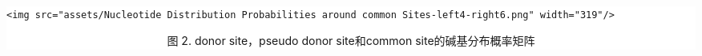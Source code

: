    <img src="assets/Nucleotide Distribution Probabilities around common Sites-left4-right6.png" width="319"/>
</center>
<center>图 2. donor site，pseudo donor site和common site的碱基分布概率矩阵</center>





<center class="half">